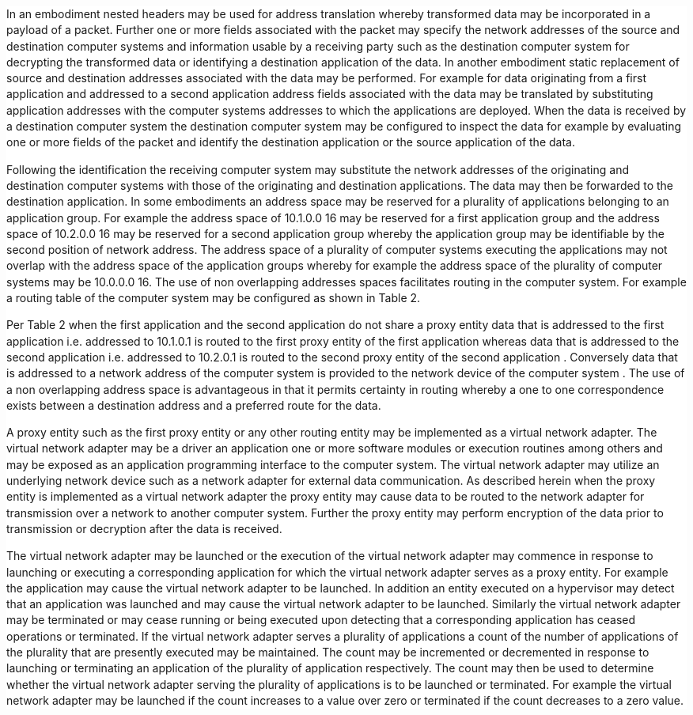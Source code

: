 In an embodiment nested headers may be used for address translation whereby transformed data may be incorporated in a payload of a packet. Further one or more fields associated with the packet may specify the network addresses of the source and destination computer systems and information usable by a receiving party such as the destination computer system for decrypting the transformed data or identifying a destination application of the data. In another embodiment static replacement of source and destination addresses associated with the data may be performed. For example for data originating from a first application and addressed to a second application address fields associated with the data may be translated by substituting application addresses with the computer systems addresses to which the applications are deployed. When the data is received by a destination computer system the destination computer system may be configured to inspect the data for example by evaluating one or more fields of the packet and identify the destination application or the source application of the data.

Following the identification the receiving computer system may substitute the network addresses of the originating and destination computer systems with those of the originating and destination applications. The data may then be forwarded to the destination application. In some embodiments an address space may be reserved for a plurality of applications belonging to an application group. For example the address space of 10.1.0.0 16 may be reserved for a first application group and the address space of 10.2.0.0 16 may be reserved for a second application group whereby the application group may be identifiable by the second position of network address. The address space of a plurality of computer systems executing the applications may not overlap with the address space of the application groups whereby for example the address space of the plurality of computer systems may be 10.0.0.0 16. The use of non overlapping addresses spaces facilitates routing in the computer system. For example a routing table of the computer system may be configured as shown in Table 2.

Per Table 2 when the first application and the second application do not share a proxy entity data that is addressed to the first application i.e. addressed to 10.1.0.1 is routed to the first proxy entity of the first application whereas data that is addressed to the second application i.e. addressed to 10.2.0.1 is routed to the second proxy entity of the second application . Conversely data that is addressed to a network address of the computer system is provided to the network device of the computer system . The use of a non overlapping address space is advantageous in that it permits certainty in routing whereby a one to one correspondence exists between a destination address and a preferred route for the data.

A proxy entity such as the first proxy entity or any other routing entity may be implemented as a virtual network adapter. The virtual network adapter may be a driver an application one or more software modules or execution routines among others and may be exposed as an application programming interface to the computer system. The virtual network adapter may utilize an underlying network device such as a network adapter for external data communication. As described herein when the proxy entity is implemented as a virtual network adapter the proxy entity may cause data to be routed to the network adapter for transmission over a network to another computer system. Further the proxy entity may perform encryption of the data prior to transmission or decryption after the data is received.

The virtual network adapter may be launched or the execution of the virtual network adapter may commence in response to launching or executing a corresponding application for which the virtual network adapter serves as a proxy entity. For example the application may cause the virtual network adapter to be launched. In addition an entity executed on a hypervisor may detect that an application was launched and may cause the virtual network adapter to be launched. Similarly the virtual network adapter may be terminated or may cease running or being executed upon detecting that a corresponding application has ceased operations or terminated. If the virtual network adapter serves a plurality of applications a count of the number of applications of the plurality that are presently executed may be maintained. The count may be incremented or decremented in response to launching or terminating an application of the plurality of application respectively. The count may then be used to determine whether the virtual network adapter serving the plurality of applications is to be launched or terminated. For example the virtual network adapter may be launched if the count increases to a value over zero or terminated if the count decreases to a zero value.
